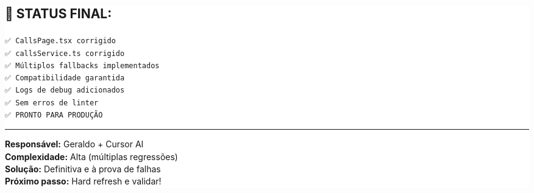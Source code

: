 
## 🎊 **STATUS FINAL:**

```
✅ CallsPage.tsx corrigido
✅ callsService.ts corrigido
✅ Múltiplos fallbacks implementados
✅ Compatibilidade garantida
✅ Logs de debug adicionados
✅ Sem erros de linter
✅ PRONTO PARA PRODUÇÃO
```

---

**Responsável:** Geraldo + Cursor AI  
**Complexidade:** Alta (múltiplas regressões)  
**Solução:** Definitiva e à prova de falhas  
**Próximo passo:** Hard refresh e validar!

